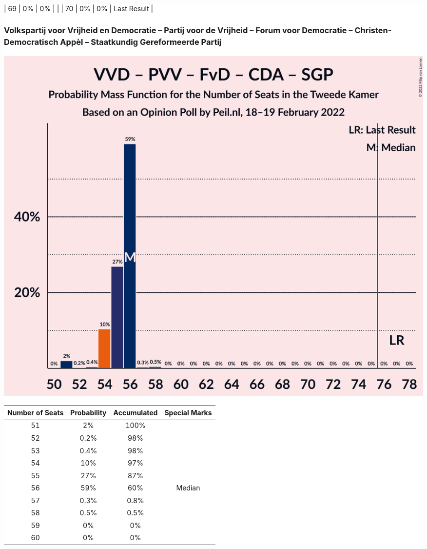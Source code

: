 | 69 | 0% | 0% |  |
| 70 | 0% | 0% | Last Result |

### Volkspartij voor Vrijheid en Democratie – Partij voor de Vrijheid – Forum voor Democratie – Christen-Democratisch Appèl – Staatkundig Gereformeerde Partij

![Graph with seats probability mass function not yet produced](2022-02-19-Peilnl-coalitions-seats-pmf-vvd–pvv–fvd–cda–sgp.png "Seats Probability Mass Function")

| Number of Seats | Probability | Accumulated | Special Marks |
|:---------------:|:-----------:|:-----------:|:-------------:|
| 51 | 2% | 100% |  |
| 52 | 0.2% | 98% |  |
| 53 | 0.4% | 98% |  |
| 54 | 10% | 97% |  |
| 55 | 27% | 87% |  |
| 56 | 59% | 60% | Median |
| 57 | 0.3% | 0.8% |  |
| 58 | 0.5% | 0.5% |  |
| 59 | 0% | 0% |  |
| 60 | 0% | 0% |  |